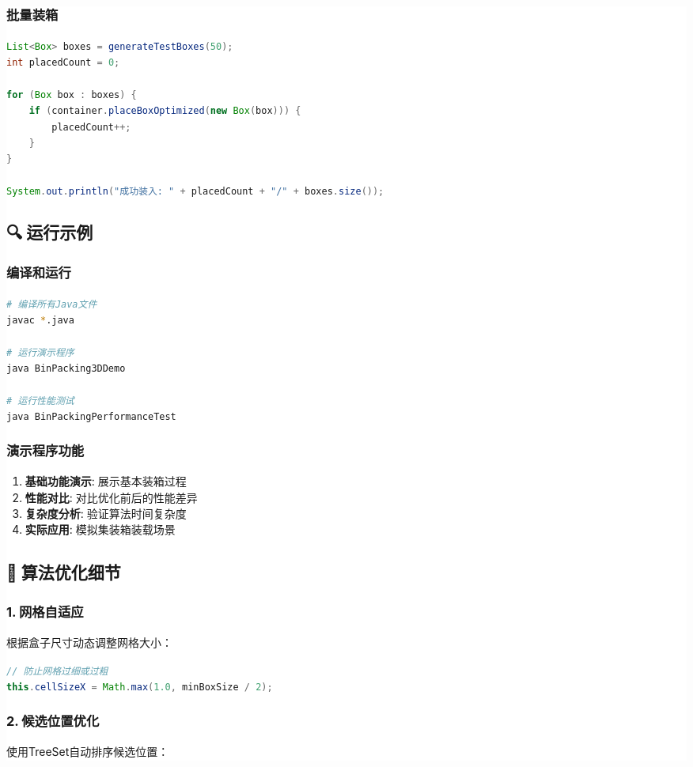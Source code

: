 ### 批量装箱

```java
List<Box> boxes = generateTestBoxes(50);
int placedCount = 0;

for (Box box : boxes) {
    if (container.placeBoxOptimized(new Box(box))) {
        placedCount++;
    }
}

System.out.println("成功装入: " + placedCount + "/" + boxes.size());
```

## 🔍 运行示例

### 编译和运行

```bash
# 编译所有Java文件
javac *.java

# 运行演示程序
java BinPacking3DDemo

# 运行性能测试
java BinPackingPerformanceTest
```

### 演示程序功能

1. **基础功能演示**: 展示基本装箱过程
2. **性能对比**: 对比优化前后的性能差异
3. **复杂度分析**: 验证算法时间复杂度
4. **实际应用**: 模拟集装箱装载场景

## 🎨 算法优化细节

### 1. 网格自适应

根据盒子尺寸动态调整网格大小：

```java
// 防止网格过细或过粗
this.cellSizeX = Math.max(1.0, minBoxSize / 2);
```

### 2. 候选位置优化

使用TreeSet自动排序候选位置：

